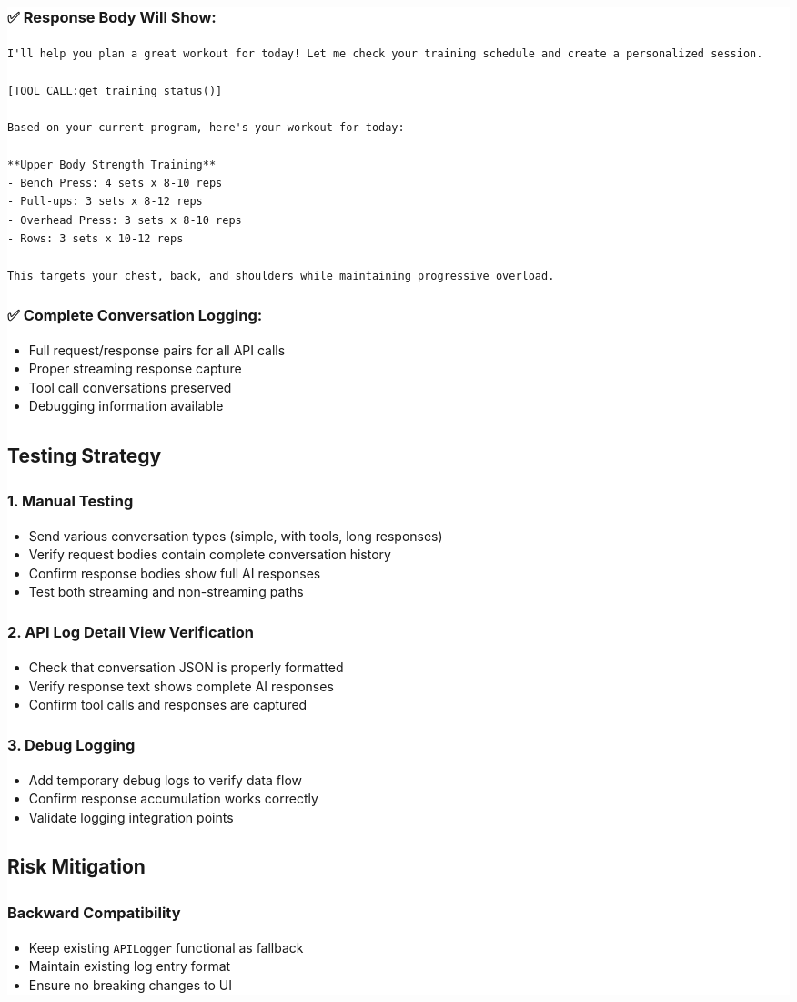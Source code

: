 ### ✅ Response Body Will Show:
```
I'll help you plan a great workout for today! Let me check your training schedule and create a personalized session.

[TOOL_CALL:get_training_status()]

Based on your current program, here's your workout for today:

**Upper Body Strength Training**
- Bench Press: 4 sets x 8-10 reps
- Pull-ups: 3 sets x 8-12 reps  
- Overhead Press: 3 sets x 8-10 reps
- Rows: 3 sets x 10-12 reps

This targets your chest, back, and shoulders while maintaining progressive overload.
```

### ✅ Complete Conversation Logging:
- Full request/response pairs for all API calls
- Proper streaming response capture
- Tool call conversations preserved
- Debugging information available

## Testing Strategy

### 1. Manual Testing
- Send various conversation types (simple, with tools, long responses)
- Verify request bodies contain complete conversation history
- Confirm response bodies show full AI responses
- Test both streaming and non-streaming paths

### 2. API Log Detail View Verification
- Check that conversation JSON is properly formatted
- Verify response text shows complete AI responses
- Confirm tool calls and responses are captured

### 3. Debug Logging
- Add temporary debug logs to verify data flow
- Confirm response accumulation works correctly
- Validate logging integration points

## Risk Mitigation

### Backward Compatibility
- Keep existing `APILogger` functional as fallback
- Maintain existing log entry format
- Ensure no breaking changes to UI

